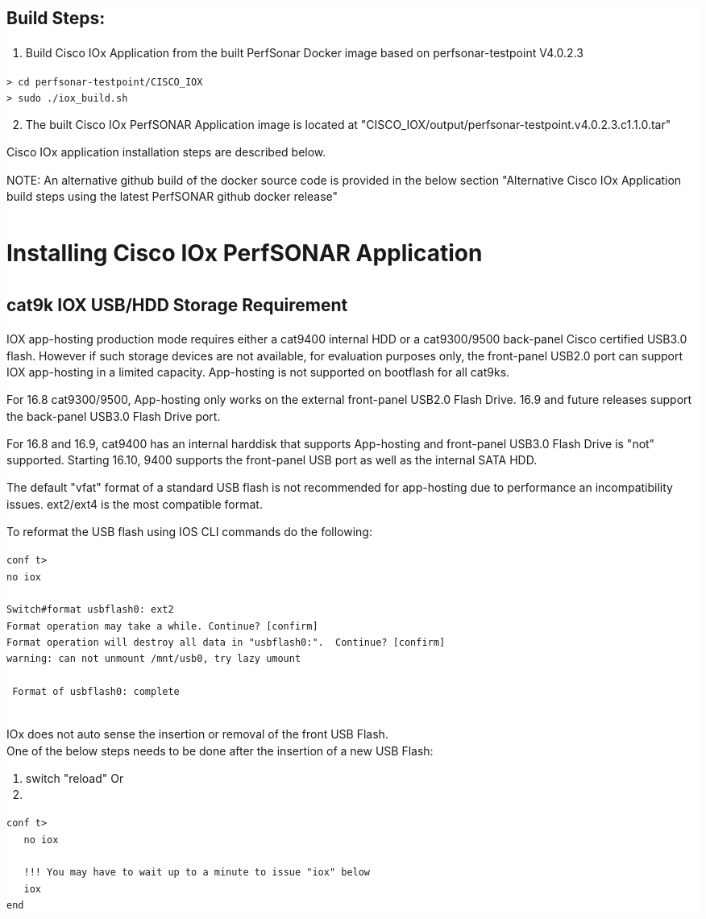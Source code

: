 
## Build Steps:
1. Build Cisco IOx Application from the built PerfSonar Docker image based on perfsonar-testpoint V4.0.2.3
```
> cd perfsonar-testpoint/CISCO_IOX
> sudo ./iox_build.sh
```

2. The built Cisco IOx PerfSONAR Application image is located at 
"CISCO_IOX/output/perfsonar-testpoint.v4.0.2.3.c1.1.0.tar"


Cisco IOx application installation steps are described below.

NOTE: An alternative github build of the docker source code is provided in the below section "Alternative Cisco IOx Application build steps using the latest PerfSONAR github docker release"


# Installing Cisco IOx PerfSONAR Application
## cat9k IOX USB/HDD Storage Requirement

IOX app-hosting production mode requires either a cat9400 internal HDD or a cat9300/9500 back-panel Cisco certified USB3.0 flash. However if such storage devices are not available, for evaluation purposes only, the front-panel USB2.0 port can support IOX app-hosting in a limited capacity. App-hosting is not supported on bootflash for all cat9ks.

For 16.8 cat9300/9500, App-hosting only works on the external front-panel USB2.0 Flash Drive. 16.9 and future releases support the back-panel USB3.0 Flash Drive port. 

For 16.8 and 16.9, cat9400 has an internal harddisk that supports App-hosting and front-panel USB3.0 Flash Drive is "not" supported. Starting 16.10, 9400 supports the front-panel USB port as well as the internal SATA HDD.

The default "vfat" format of a standard USB flash is not recommended for app-hosting due to performance an incompatibility issues. ext2/ext4 is the most compatible format. 

To reformat the USB flash using IOS CLI commands do the following:

```
conf t>
no iox

Switch#format usbflash0: ext2
Format operation may take a while. Continue? [confirm]
Format operation will destroy all data in "usbflash0:".  Continue? [confirm]
warning: can not unmount /mnt/usb0, try lazy umount

 Format of usbflash0: complete


```


IOx does not auto sense the insertion or removal of the front USB Flash.   
One of the below steps needs to be done after the insertion of a new USB Flash:
1) switch "reload"
Or
2) 
```
conf t>
   no iox

   !!! You may have to wait up to a minute to issue "iox" below
   iox 
end
```
